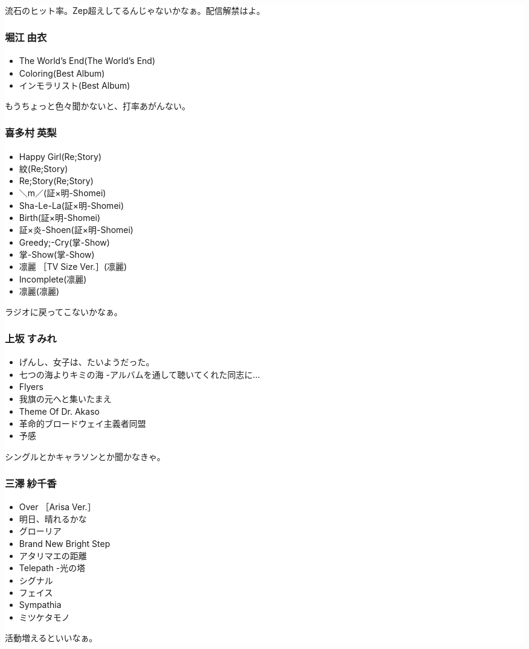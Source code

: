 流石のヒット率。Zep超えしてるんじゃないかなぁ。配信解禁はよ。

### 堀江 由衣

  * The World&#8217;s End(The World&#8217;s End)
  * Coloring(Best Album)
  * インモラリスト(Best Album)

もうちょっと色々聞かないと、打率あがんない。

### 喜多村 英梨

  * Happy Girl(Re;Story)
  * 紋(Re;Story)
  * Re;Story(Re;Story)
  * ＼m／(証×明-Shomei)
  * Sha-Le-La(証×明-Shomei)
  * Birth(証×明-Shomei)
  * 証×炎-Shoen(証×明-Shomei)
  * Greedy;-Cry(掌-Show)
  * 掌-Show(掌-Show)
  * 凛麗 ［TV Size Ver.］(凛麗)
  * Incomplete(凛麗)
  * 凛麗(凛麗)

ラジオに戻ってこないかなぁ。

### 上坂 すみれ

  * げんし、女子は、たいようだった。
  * 七つの海よりキミの海 -アルバムを通して聴いてくれた同志に…
  * Flyers
  * 我旗の元へと集いたまえ
  * Theme Of Dr. Akaso
  * 革命的ブロードウェイ主義者同盟
  * 予感

シングルとかキャラソンとか聞かなきゃ。

### 三澤 紗千香

  * Over ［Arisa Ver.］
  * 明日、晴れるかな
  * グローリア
  * Brand New Bright Step
  * アタリマエの距離
  * Telepath -光の塔
  * シグナル
  * フェイス
  * Sympathia
  * ミツケタモノ

活動増えるといいなぁ。
